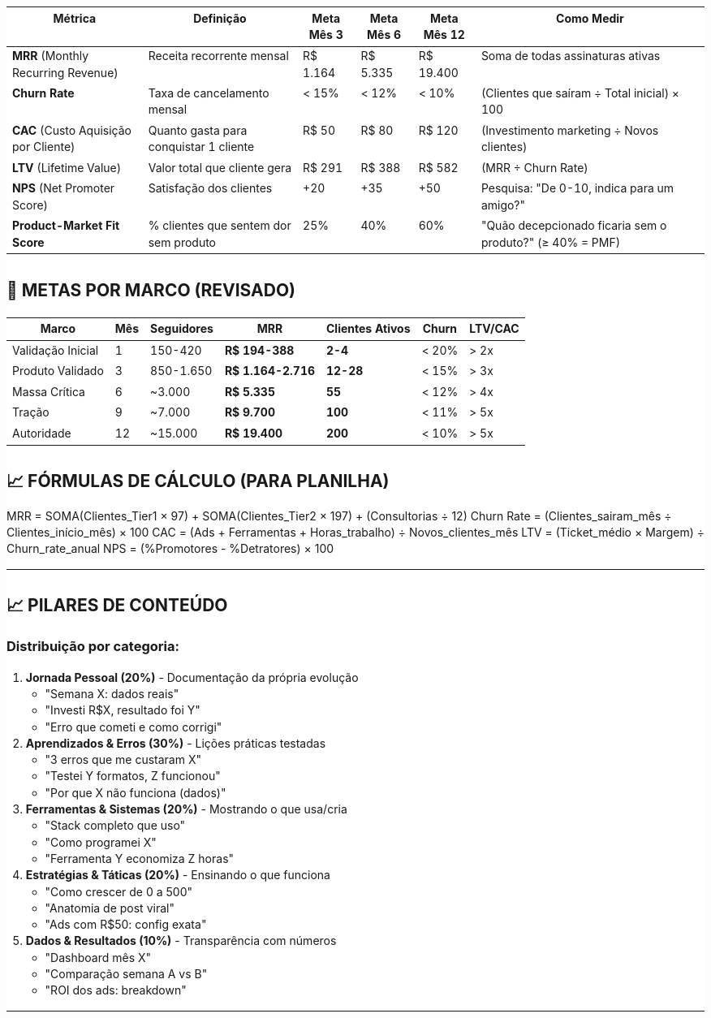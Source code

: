 | Métrica                               | Definição                              | Meta Mês 3 | Meta Mês 6 | Meta Mês 12 | Como Medir                                               |
| ------------------------------------- | -------------------------------------- | ---------- | ---------- | ----------- | -------------------------------------------------------- |
| **MRR** (Monthly Recurring Revenue)   | Receita recorrente mensal              | R$ 1.164   | R$ 5.335   | R$ 19.400   | Soma de todas assinaturas ativas                         |
| **Churn Rate**                        | Taxa de cancelamento mensal            | < 15%      | < 12%      | < 10%       | (Clientes que saíram ÷ Total inicial) × 100              |
| **CAC** (Custo Aquisição por Cliente) | Quanto gasta para conquistar 1 cliente | R$ 50      | R$ 80      | R$ 120      | (Investimento marketing ÷ Novos clientes)                |
| **LTV** (Lifetime Value)              | Valor total que cliente gera           | R$ 291     | R$ 388     | R$ 582      | (MRR ÷ Churn Rate)                                       |
| **NPS** (Net Promoter Score)          | Satisfação dos clientes                | +20        | +35        | +50         | Pesquisa: "De 0-10, indica para um amigo?"               |
| **Product-Market Fit Score**          | % clientes que sentem dor sem produto  | 25%        | 40%        | 60%         | "Quão decepcionado ficaria sem o produto?" (≥ 40% = PMF) |

## 🎯 METAS POR MARCO (REVISADO)

|Marco|Mês|Seguidores|**MRR**|**Clientes Ativos**|**Churn**|**LTV/CAC**|
|---|---|---|---|---|---|---|
|Validação Inicial|1|150-420|**R$ 194-388**|**2-4**|< 20%|> 2x|
|Produto Validado|3|850-1.650|**R$ 1.164-2.716**|**12-28**|< 15%|> 3x|
|Massa Crítica|6|~3.000|**R$ 5.335**|**55**|< 12%|> 4x|
|Tração|9|~7.000|**R$ 9.700**|**100**|< 11%|> 5x|
|Autoridade|12|~15.000|**R$ 19.400**|**200**|< 10%|> 5x|

## 📈 FÓRMULAS DE CÁLCULO (PARA PLANILHA)

MRR = SOMA(Clientes_Tier1 × 97) + SOMA(Clientes_Tier2 × 197) + (Consultorias ÷ 12)
Churn Rate = (Clientes_sairam_mês ÷ Clientes_início_mês) × 100
CAC = (Ads + Ferramentas + Horas_trabalho) ÷ Novos_clientes_mês
LTV = (Ticket_médio × Margem) ÷ Churn_rate_anual
NPS = (%Promotores - %Detratores) × 100

---

## 📈 PILARES DE CONTEÚDO

### **Distribuição por categoria:**

1. **Jornada Pessoal (20%)** - Documentação da própria evolução
    - "Semana X: dados reais"
    - "Investi R$X, resultado foi Y"
    - "Erro que cometi e como corrigi"
2. **Aprendizados & Erros (30%)** - Lições práticas testadas
    - "3 erros que me custaram X"
    - "Testei Y formatos, Z funcionou"
    - "Por que X não funciona (dados)"
3. **Ferramentas & Sistemas (20%)** - Mostrando o que usa/cria
    - "Stack completo que uso"
    - "Como programei X"
    - "Ferramenta Y economiza Z horas"
4. **Estratégias & Táticas (20%)** - Ensinando o que funciona
    - "Como crescer de 0 a 500"
    - "Anatomia de post viral"
    - "Ads com R$50: config exata"
5. **Dados & Resultados (10%)** - Transparência com números
    - "Dashboard mês X"
    - "Comparação semana A vs B"
    - "ROI dos ads: breakdown"

---